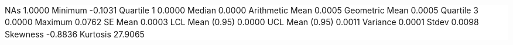 <tr>
<td style="text-align: left;">NAs</td>
<td style="text-align: right;">1.0000</td>
</tr>
<tr>
<td style="text-align: left;">Minimum</td>
<td style="text-align: right;">-0.1031</td>
</tr>
<tr>
<td style="text-align: left;">Quartile 1</td>
<td style="text-align: right;">0.0000</td>
</tr>
<tr>
<td style="text-align: left;">Median</td>
<td style="text-align: right;">0.0000</td>
</tr>
<tr>
<td style="text-align: left;">Arithmetic Mean</td>
<td style="text-align: right;">0.0005</td>
</tr>
<tr>
<td style="text-align: left;">Geometric Mean</td>
<td style="text-align: right;">0.0005</td>
</tr>
<tr>
<td style="text-align: left;">Quartile 3</td>
<td style="text-align: right;">0.0000</td>
</tr>
<tr>
<td style="text-align: left;">Maximum</td>
<td style="text-align: right;">0.0762</td>
</tr>
<tr>
<td style="text-align: left;">SE Mean</td>
<td style="text-align: right;">0.0003</td>
</tr>
<tr>
<td style="text-align: left;">LCL Mean (0.95)</td>
<td style="text-align: right;">0.0000</td>
</tr>
<tr>
<td style="text-align: left;">UCL Mean (0.95)</td>
<td style="text-align: right;">0.0011</td>
</tr>
<tr>
<td style="text-align: left;">Variance</td>
<td style="text-align: right;">0.0001</td>
</tr>
<tr>
<td style="text-align: left;">Stdev</td>
<td style="text-align: right;">0.0098</td>
</tr>
<tr>
<td style="text-align: left;">Skewness</td>
<td style="text-align: right;">-0.8836</td>
</tr>
<tr>
<td style="text-align: left;">Kurtosis</td>
<td style="text-align: right;">27.9065</td>
</tr>
</tbody>
</table>
